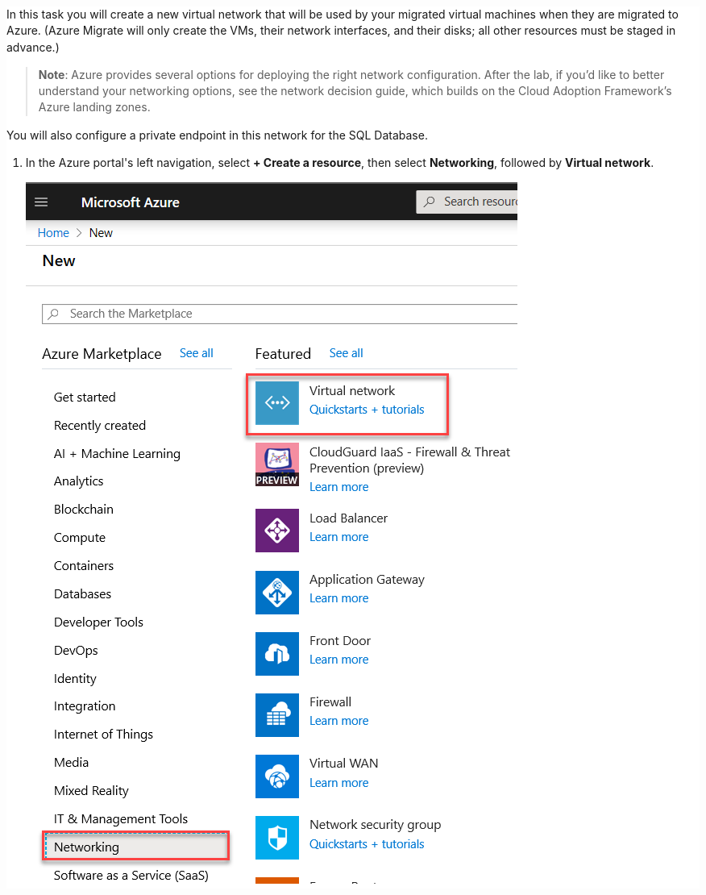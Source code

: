 In this task you will create a new virtual network that will be used by your migrated virtual machines when they are migrated to Azure. (Azure Migrate will only create the VMs, their network interfaces, and their disks; all other resources must be staged in advance.)

>**Note**: Azure provides several options for deploying the right network configuration. After the lab, if you’d like to better understand your networking options, see the network decision guide, which builds on the Cloud Adoption Framework’s Azure landing zones. 

You will also configure a private endpoint in this network for the SQL Database.

1. In the Azure portal's left navigation, select **+ Create a resource**, then select **Networking**, followed by **Virtual network**.

    ![Screenshot of the Azure portal showing the create virtual network navigation.](images/Exercise3/create-vnet-1.png)
